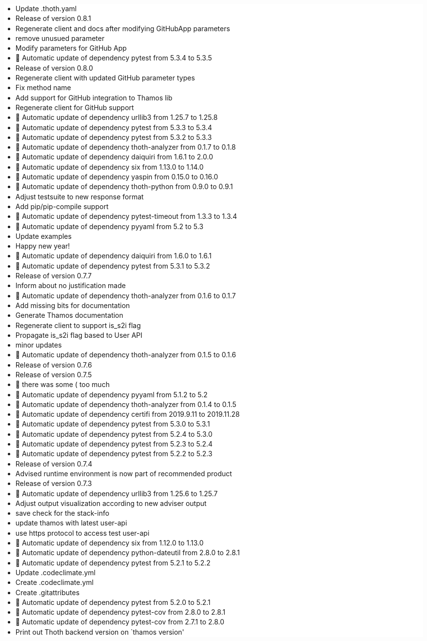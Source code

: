 * Update .thoth.yaml
* Release of version 0.8.1
* Regenerate client and docs after modifying GitHubApp parameters
* remove unusued parameter
* Modify parameters for GitHub App
* :pushpin: Automatic update of dependency pytest from 5.3.4 to 5.3.5
* Release of version 0.8.0
* Regenerate client with updated GitHub parameter types
* Fix method name
* Add support for GitHub integration to Thamos lib
* Regenerate client for GitHub support
* :pushpin: Automatic update of dependency urllib3 from 1.25.7 to 1.25.8
* :pushpin: Automatic update of dependency pytest from 5.3.3 to 5.3.4
* :pushpin: Automatic update of dependency pytest from 5.3.2 to 5.3.3
* :pushpin: Automatic update of dependency thoth-analyzer from 0.1.7 to 0.1.8
* :pushpin: Automatic update of dependency daiquiri from 1.6.1 to 2.0.0
* :pushpin: Automatic update of dependency six from 1.13.0 to 1.14.0
* :pushpin: Automatic update of dependency yaspin from 0.15.0 to 0.16.0
* :pushpin: Automatic update of dependency thoth-python from 0.9.0 to 0.9.1
* Adjust testsuite to new response format
* Add pip/pip-compile support
* :pushpin: Automatic update of dependency pytest-timeout from 1.3.3 to 1.3.4
* :pushpin: Automatic update of dependency pyyaml from 5.2 to 5.3
* Update examples
* Happy new year!
* :pushpin: Automatic update of dependency daiquiri from 1.6.0 to 1.6.1
* :pushpin: Automatic update of dependency pytest from 5.3.1 to 5.3.2
* Release of version 0.7.7
* Inform about no justification made
* :pushpin: Automatic update of dependency thoth-analyzer from 0.1.6 to 0.1.7
* Add missing bits for documentation
* Generate Thamos documentation
* Regenerate client to support is_s2i flag
* Propagate is_s2i flag based to User API
* minor updates
* :pushpin: Automatic update of dependency thoth-analyzer from 0.1.5 to 0.1.6
* Release of version 0.7.6
* Release of version 0.7.5
* :pencil: there was some ( too much
* :pushpin: Automatic update of dependency pyyaml from 5.1.2 to 5.2
* :pushpin: Automatic update of dependency thoth-analyzer from 0.1.4 to 0.1.5
* :pushpin: Automatic update of dependency certifi from 2019.9.11 to 2019.11.28
* :pushpin: Automatic update of dependency pytest from 5.3.0 to 5.3.1
* :pushpin: Automatic update of dependency pytest from 5.2.4 to 5.3.0
* :pushpin: Automatic update of dependency pytest from 5.2.3 to 5.2.4
* :pushpin: Automatic update of dependency pytest from 5.2.2 to 5.2.3
* Release of version 0.7.4
* Advised runtime environment is now part of recommended product
* Release of version 0.7.3
* :pushpin: Automatic update of dependency urllib3 from 1.25.6 to 1.25.7
* Adjust output visualization according to new adviser output
* save check for the stack-info
* update thamos with latest user-api
* use https protocol to access test user-api
* :pushpin: Automatic update of dependency six from 1.12.0 to 1.13.0
* :pushpin: Automatic update of dependency python-dateutil from 2.8.0 to 2.8.1
* :pushpin: Automatic update of dependency pytest from 5.2.1 to 5.2.2
* Update .codeclimate.yml
* Create .codeclimate.yml
* Create .gitattributes
* :pushpin: Automatic update of dependency pytest from 5.2.0 to 5.2.1
* :pushpin: Automatic update of dependency pytest-cov from 2.8.0 to 2.8.1
* :pushpin: Automatic update of dependency pytest-cov from 2.7.1 to 2.8.0
* Print out Thoth backend version on `thamos version'